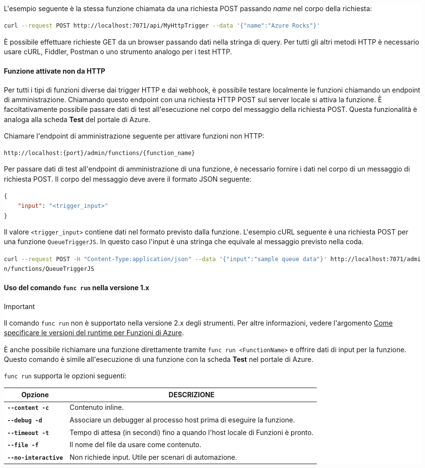 L'esempio seguente è la stessa funzione chiamata da una richiesta POST passando _name_ nel corpo della richiesta:

```bash
curl --request POST http://localhost:7071/api/MyHttpTrigger --data '{"name":"Azure Rocks"}'
```

È possibile effettuare richieste GET da un browser passando dati nella stringa di query. Per tutti gli altri metodi HTTP è necessario usare cURL, Fiddler, Postman o uno strumento analogo per i test HTTP.

#### <a name="non-http-triggered-functions"></a>Funzione attivate non da HTTP

Per tutti i tipi di funzioni diverse dai trigger HTTP e dai webhook, è possibile testare localmente le funzioni chiamando un endpoint di amministrazione. Chiamando questo endpoint con una richiesta HTTP POST sul server locale si attiva la funzione. È facoltativamente possibile passare dati di test all'esecuzione nel corpo del messaggio della richiesta POST. Questa funzionalità è analoga alla scheda **Test** del portale di Azure.

Chiamare l'endpoint di amministrazione seguente per attivare funzioni non HTTP:

    http://localhost:{port}/admin/functions/{function_name}

Per passare dati di test all'endpoint di amministrazione di una funzione, è necessario fornire i dati nel corpo di un messaggio di richiesta POST. Il corpo del messaggio deve avere il formato JSON seguente:

```JSON
{
    "input": "<trigger_input>"
}
```

Il valore `<trigger_input>` contiene dati nel formato previsto dalla funzione. L'esempio cURL seguente è una richiesta POST per una funzione `QueueTriggerJS`. In questo caso l'input è una stringa che equivale al messaggio previsto nella coda.

```bash
curl --request POST -H "Content-Type:application/json" --data '{"input":"sample queue data"}' http://localhost:7071/admin/functions/QueueTriggerJS
```

#### <a name="using-the-func-run-command-in-version-1x"></a>Uso del comando `func run` nella versione 1.x

>[!IMPORTANT]
> Il comando `func run` non è supportato nella versione 2.x degli strumenti. Per altre informazioni, vedere l'argomento [Come specificare le versioni del runtime per Funzioni di Azure](set-runtime-version.md).

È anche possibile richiamare una funzione direttamente tramite `func run <FunctionName>` e offrire dati di input per la funzione. Questo comando è simile all'esecuzione di una funzione con la scheda **Test** nel portale di Azure.

`func run` supporta le opzioni seguenti:

| Opzione     | DESCRIZIONE                            |
| ------------ | -------------------------------------- |
| **`--content -c`** | Contenuto inline. |
| **`--debug -d`** | Associare un debugger al processo host prima di eseguire la funzione.|
| **`--timeout -t`** | Tempo di attesa (in secondi) fino a quando l'host locale di Funzioni è pronto.|
| **`--file -f`** | Il nome del file da usare come contenuto.|
| **`--no-interactive`** | Non richiede input. Utile per scenari di automazione.|


[Strumenti di base di Funzioni di Azure]: https://www.npmjs.com/package/azure-functions-core-tools
[Portale di Azure]: https://portal.azure.com 
[Node.js]: https://docs.npmjs.com/getting-started/installing-node#osx-or-windows
[`FUNCTIONS_WORKER_RUNTIME`]: functions-app-settings.md#functions_worker_runtime
[`AzureWebJobsStorage`]: functions-app-settings.md#azurewebjobsstorage